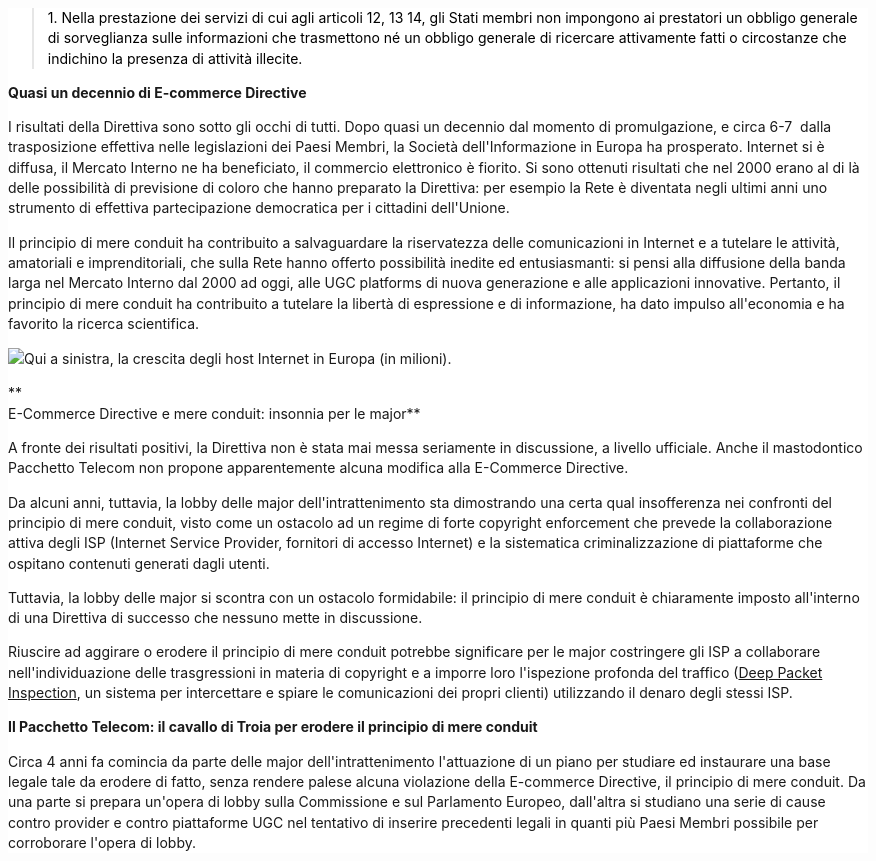 > <span style="color: #000000;">1. Nella prestazione dei servizi di cui agli articoli 12, 13 14, gli Stati membri non impongono ai prestatori un obbligo generale di sorveglianza sulle informazioni che trasmettono né un obbligo generale di ricercare attivamente fatti o circostanze che indichino la presenza di attività illecite.</span>
>
> <p style="text-align: left;">

**Quasi un decennio di E-commerce Directive**

I risultati della Direttiva sono sotto gli occhi di tutti. Dopo quasi un decennio dal momento di promulgazione, e circa 6-7  dalla trasposizione effettiva nelle legislazioni dei Paesi Membri, la Società dell'Informazione in Europa ha prosperato. Internet si è diffusa, il Mercato Interno ne ha beneficiato, il commercio elettronico è fiorito. Si sono ottenuti risultati che nel 2000 erano al di là delle possibilità di previsione di coloro che hanno preparato la Direttiva: per esempio la Rete è diventata negli ultimi anni uno strumento di effettiva partecipazione democratica per i cittadini dell'Unione.

Il principio di mere conduit ha contribuito a salvaguardare la riservatezza delle comunicazioni in Internet e a tutelare le attività, amatoriali e imprenditoriali, che sulla Rete hanno offerto possibilità inedite ed entusiasmanti: si pensi alla diffusione della banda larga nel Mercato Interno dal 2000 ad oggi, alle UGC platforms di nuova generazione e alle applicazioni innovative. Pertanto, il principio di mere conduit ha contribuito a tutelare la libertà di espressione e di informazione, ha dato impulso all'economia e ha favorito la ricerca scientifica.

![](http://gandalf.it/dati/img/eurgrow.gif)Qui a sinistra, la crescita degli host Internet in Europa (in milioni).

**  
E-Commerce Directive e mere conduit: insonnia per le major**

A fronte dei risultati positivi, la Direttiva non è stata mai messa seriamente in discussione, a livello ufficiale. Anche il mastodontico Pacchetto Telecom non propone apparentemente alcuna modifica alla E-Commerce Directive.

Da alcuni anni, tuttavia, la lobby delle major dell'intrattenimento sta dimostrando una certa qual insofferenza nei confronti del principio di mere conduit, visto come un ostacolo ad un regime di forte copyright enforcement che prevede la collaborazione attiva degli ISP (Internet Service Provider, fornitori di accesso Internet) e la sistematica criminalizzazione di piattaforme che ospitano contenuti generati dagli utenti.

Tuttavia, la lobby delle major si scontra con un ostacolo formidabile: il principio di mere conduit è chiaramente imposto all'interno di una Direttiva di successo che nessuno mette in discussione.

Riuscire ad aggirare o erodere il principio di mere conduit potrebbe significare per le major costringere gli ISP a collaborare nell'individuazione delle trasgressioni in materia di copyright e a imporre loro l'ispezione profonda del traffico ([Deep Packet Inspection](http://en.wikipedia.org/wiki/Deep_packet_inspection), un sistema per intercettare e spiare le comunicazioni dei propri clienti) utilizzando il denaro degli stessi ISP.

**Il Pacchetto Telecom: il cavallo di Troia per erodere il principio di mere conduit**

Circa 4 anni fa comincia da parte delle major dell'intrattenimento l'attuazione di un piano per studiare ed instaurare una base legale tale da erodere di fatto, senza rendere palese alcuna violazione della E-commerce Directive, il principio di mere conduit. Da una parte si prepara un'opera di lobby sulla Commissione e sul Parlamento Europeo, dall'altra si studiano una serie di cause contro provider e contro piattaforme UGC nel tentativo di inserire precedenti legali in quanti più Paesi Membri possibile per corroborare l'opera di lobby.

